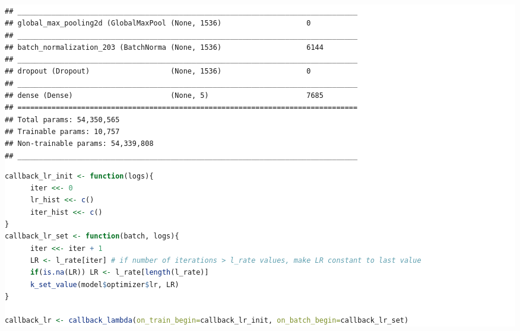     ## ________________________________________________________________________________
    ## global_max_pooling2d (GlobalMaxPool (None, 1536)                    0           
    ## ________________________________________________________________________________
    ## batch_normalization_203 (BatchNorma (None, 1536)                    6144        
    ## ________________________________________________________________________________
    ## dropout (Dropout)                   (None, 1536)                    0           
    ## ________________________________________________________________________________
    ## dense (Dense)                       (None, 5)                       7685        
    ## ================================================================================
    ## Total params: 54,350,565
    ## Trainable params: 10,757
    ## Non-trainable params: 54,339,808
    ## ________________________________________________________________________________

``` r
callback_lr_init <- function(logs){
      iter <<- 0
      lr_hist <<- c()
      iter_hist <<- c()
}
callback_lr_set <- function(batch, logs){
      iter <<- iter + 1
      LR <- l_rate[iter] # if number of iterations > l_rate values, make LR constant to last value
      if(is.na(LR)) LR <- l_rate[length(l_rate)]
      k_set_value(model$optimizer$lr, LR)
}

callback_lr <- callback_lambda(on_train_begin=callback_lr_init, on_batch_begin=callback_lr_set)
```
